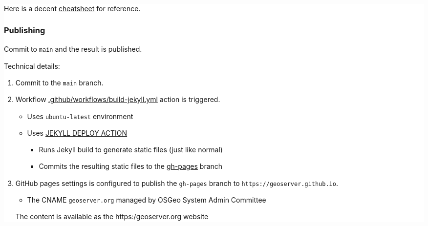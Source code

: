   Here is a decent [cheatsheet](https://gist.github.com/JJediny/a466eed62cee30ad45e2) for reference.
   
### Publishing

Commit to `main` and the result is published.

Technical details:

1. Commit to the `main` branch.

2. Workflow [.github/workflows/build-jekyll.yml](.github/workflows/build-jekyll.yml) action is triggered.
   
   * Uses ``ubuntu-latest`` environment
   
   * Uses [JEKYLL DEPLOY ACTION](https://github.com/jeffreytse/jekyll-deploy-action)
   
     * Runs Jekyll build to generate static files (just like normal)
     
     * Commits the resulting static files to the [gh-pages](https://github.com/geoserver/geoserver.github.io/tree/gh-pages) branch

3. GitHub pages settings is configured to publish the `gh-pages` branch to `https://geoserver.github.io`.
  
   * The CNAME `geoserver.org` managed by OSGeo System Admin Committee
   
   The content is available as the https:/geoserver.org website
